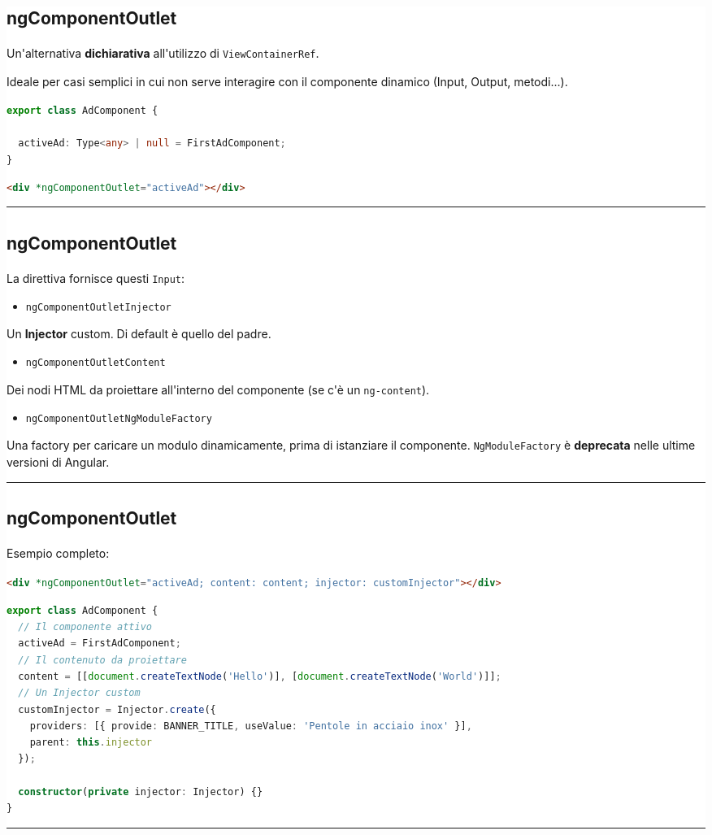 ## ngComponentOutlet

Un'alternativa **dichiarativa** all'utilizzo di `ViewContainerRef`.

Ideale per casi semplici in cui non serve interagire con il componente dinamico (Input, Output, metodi...).

```ts
export class AdComponent {

  activeAd: Type<any> | null = FirstAdComponent;
}
```

```html
<div *ngComponentOutlet="activeAd"></div>
```


---
## ngComponentOutlet

La direttiva fornisce questi `Input`:

- `ngComponentOutletInjector`

Un **Injector** custom. Di default è quello del padre.
- `ngComponentOutletContent`

Dei nodi HTML da proiettare all'interno del componente (se c'è un `ng-content`).
- `ngComponentOutletNgModuleFactory`

Una factory per caricare un modulo dinamicamente, prima di istanziare il componente. `NgModuleFactory` è **deprecata** nelle ultime versioni di Angular.

---
## ngComponentOutlet
Esempio completo:

```html
<div *ngComponentOutlet="activeAd; content: content; injector: customInjector"></div>
```

```ts
export class AdComponent {
  // Il componente attivo
  activeAd = FirstAdComponent;
  // Il contenuto da proiettare
  content = [[document.createTextNode('Hello')], [document.createTextNode('World')]];
  // Un Injector custom
  customInjector = Injector.create({
    providers: [{ provide: BANNER_TITLE, useValue: 'Pentole in acciaio inox' }],
    parent: this.injector
  });

  constructor(private injector: Injector) {}
}
```

---